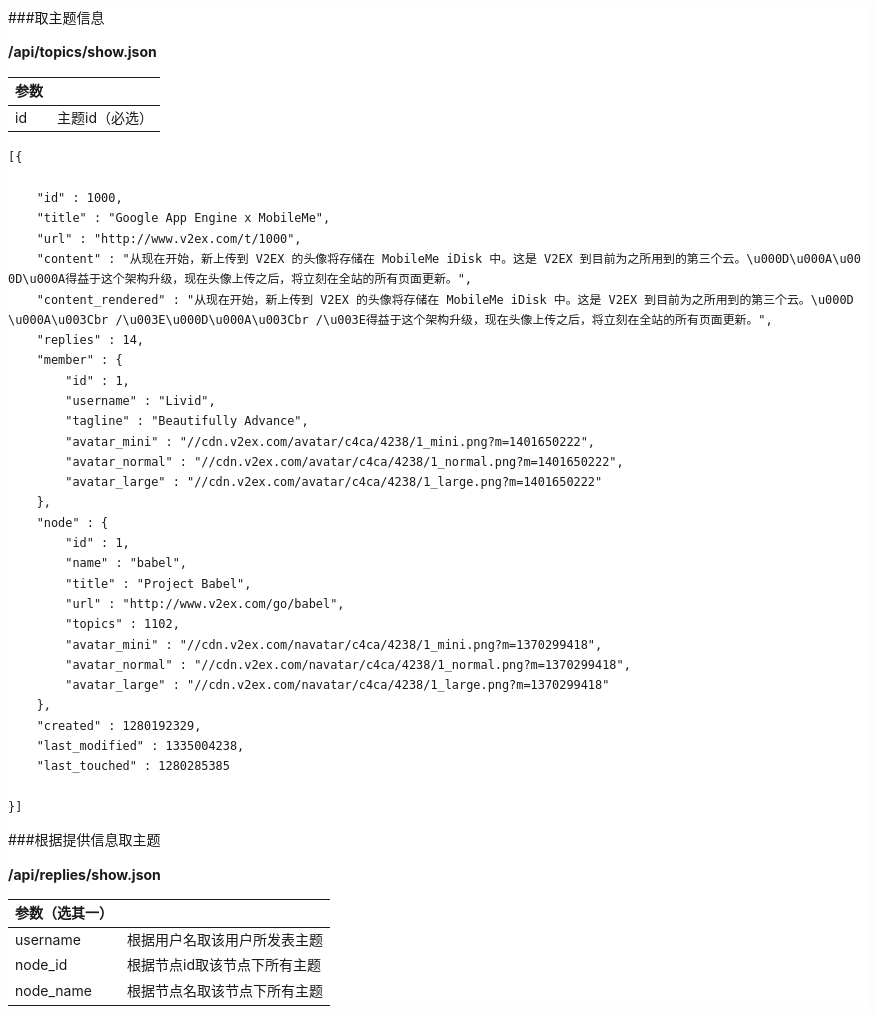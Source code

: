 ###取主题信息

**/api/topics/show.json**

| 参数  |  |
| ------------- | ------------- |
| id | 主题id（必选）   |

```
[{
    
    "id" : 1000,
    "title" : "Google App Engine x MobileMe",
    "url" : "http://www.v2ex.com/t/1000",
    "content" : "从现在开始，新上传到 V2EX 的头像将存储在 MobileMe iDisk 中。这是 V2EX 到目前为之所用到的第三个云。\u000D\u000A\u000D\u000A得益于这个架构升级，现在头像上传之后，将立刻在全站的所有页面更新。",
    "content_rendered" : "从现在开始，新上传到 V2EX 的头像将存储在 MobileMe iDisk 中。这是 V2EX 到目前为之所用到的第三个云。\u000D\u000A\u003Cbr /\u003E\u000D\u000A\u003Cbr /\u003E得益于这个架构升级，现在头像上传之后，将立刻在全站的所有页面更新。",
    "replies" : 14,
    "member" : {
        "id" : 1,
        "username" : "Livid",
        "tagline" : "Beautifully Advance",
        "avatar_mini" : "//cdn.v2ex.com/avatar/c4ca/4238/1_mini.png?m=1401650222",
        "avatar_normal" : "//cdn.v2ex.com/avatar/c4ca/4238/1_normal.png?m=1401650222",
        "avatar_large" : "//cdn.v2ex.com/avatar/c4ca/4238/1_large.png?m=1401650222"
    },
    "node" : {
        "id" : 1,
        "name" : "babel",
        "title" : "Project Babel",
        "url" : "http://www.v2ex.com/go/babel",
        "topics" : 1102,
        "avatar_mini" : "//cdn.v2ex.com/navatar/c4ca/4238/1_mini.png?m=1370299418",
        "avatar_normal" : "//cdn.v2ex.com/navatar/c4ca/4238/1_normal.png?m=1370299418",
        "avatar_large" : "//cdn.v2ex.com/navatar/c4ca/4238/1_large.png?m=1370299418"
    },
    "created" : 1280192329,
    "last_modified" : 1335004238,
    "last_touched" : 1280285385
    
}]
```

###根据提供信息取主题

**/api/replies/show.json**

| 参数（选其一）  |  |
| ------------- | ------------- |
| username  | 根据用户名取该用户所发表主题  |
| node_id  | 根据节点id取该节点下所有主题  |
| node_name | 根据节点名取该节点下所有主题 |
